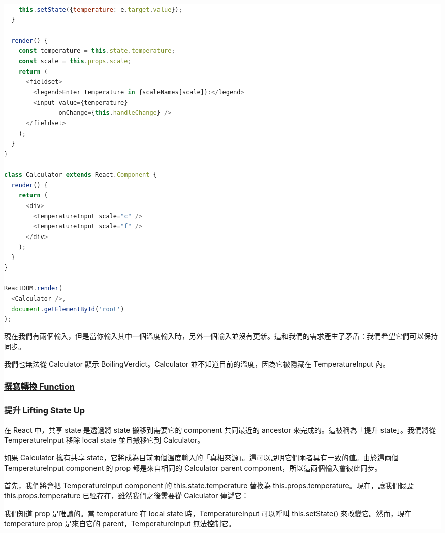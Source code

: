 ```JavaScript
    this.setState({temperature: e.target.value});
  }

  render() {
    const temperature = this.state.temperature;
    const scale = this.props.scale;
    return (
      <fieldset>
        <legend>Enter temperature in {scaleNames[scale]}:</legend>
        <input value={temperature}
               onChange={this.handleChange} />
      </fieldset>
    );
  }
}

class Calculator extends React.Component {
  render() {
    return (
      <div>
        <TemperatureInput scale="c" />
        <TemperatureInput scale="f" />
      </div>
    );
  }
}

ReactDOM.render(
  <Calculator />,
  document.getElementById('root')
);
```

現在我們有兩個輸入，但是當你輸入其中一個溫度輸入時，另外一個輸入並沒有更新。這和我們的需求產生了矛盾：我們希望它們可以保持同步。

我們也無法從 Calculator 顯示 BoilingVerdict。Calculator 並不知道目前的溫度，因為它被隱藏在 TemperatureInput 內。

### [撰寫轉換 Function](https://zh-hant.reactjs.org/docs/lifting-state-up.html#writing-conversion-functions)

### 提升 Lifting State Up

在 React 中，共享 state 是透過將 state 搬移到需要它的 component 共同最近的 ancestor 來完成的。這被稱為「提升 state」。我們將從 TemperatureInput 移除 local state 並且搬移它到 Calculator。

如果 Calculator 擁有共享 state，它將成為目前兩個溫度輸入的「真相來源」。這可以說明它們兩者具有一致的值。由於這兩個 TemperatureInput component 的 prop 都是來自相同的 Calculator parent component，所以這兩個輸入會彼此同步。

首先，我們將會把 TemperatureInput component 的 this.state.temperature 替換為 this.props.temperature。現在，讓我們假設 this.props.temperature 已經存在，雖然我們之後需要從 Calculator 傳遞它：

我們知道 prop 是唯讀的。當 temperature 在 local state 時，TemperatureInput 可以呼叫 this.setState() 來改變它。然而，現在 temperature prop 是來自它的 parent，TemperatureInput 無法控制它。
